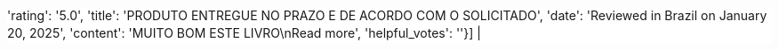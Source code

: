 'rating': '5.0', 'title': 'PRODUTO ENTREGUE NO PRAZO E DE ACORDO COM O SOLICITADO', 'date': 'Reviewed in Brazil on January 20, 2025', 'content': 'MUITO BOM ESTE LIVRO\nRead more', 'helpful_votes': ''}] |